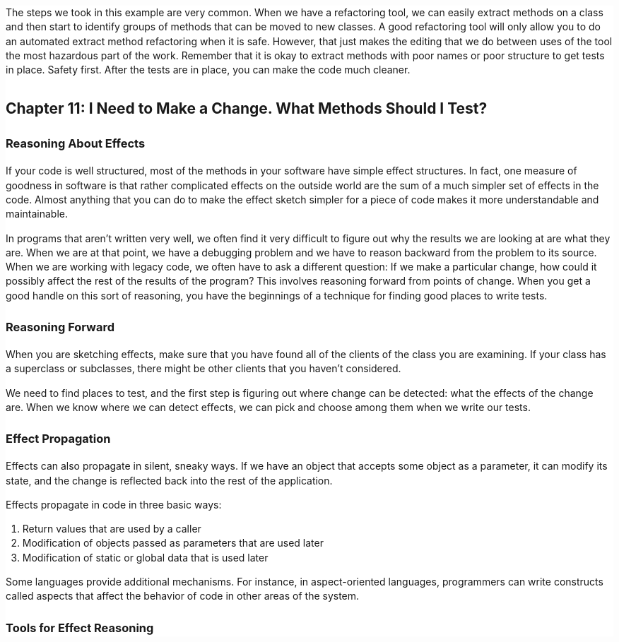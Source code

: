 The steps we took in this example are very common. When we have a refactoring tool, we can easily extract methods on a class and then start to identify groups of methods that can be moved to new classes. A good refactoring tool will only allow you to do an automated extract method refactoring when it is safe. However, that just makes the editing that we do between uses of the tool the most hazardous part of the work. Remember that it is okay to extract methods with poor names or poor structure to get tests in place. Safety first. After the tests are in place, you can make the code much cleaner.

## Chapter 11: I Need to Make a Change. What Methods Should I Test?

### Reasoning About Effects

If your code is well structured, most of the methods in your software have simple effect structures. In fact, one measure of goodness in software is that rather complicated effects on the outside world are the sum of a much simpler set of effects in the code. Almost anything that you can do to make the effect sketch simpler for a piece of code makes it more understandable and maintainable. 

In programs that aren’t written very well, we often find it very difficult to figure out why the results we are looking at are what they are. When we are at that point, we have a debugging problem and we have to reason backward from the problem to its source. When we are working with legacy code, we often have to ask a different question: If we make a particular change, how could it possibly affect the rest of the results of the program? 
This involves reasoning forward from points of change. When you get a good handle on this sort of reasoning, you have the beginnings of a technique for finding good places to write tests. 

### Reasoning Forward

When you are sketching effects, make sure that you have found all of the clients of the class you are examining. If your class has a superclass or subclasses, there might be other clients that you haven’t considered.

We need to find places to test, and the first step is figuring out where change can be detected: what the effects of the change are. When we know where we can detect effects, we can pick and choose among them when we write our tests. 

### Effect Propagation

Effects can also propagate in silent, sneaky ways. If we have an object that accepts some object as a parameter, it can modify its state, and the change is reflected back into the rest of the application.

Effects propagate in code in three basic ways:
1. Return values that are used by a caller
2. Modification of objects passed as parameters that are used later
3. Modification of static or global data that is used later

Some languages provide additional mechanisms. For instance, in aspect-oriented languages, programmers can write constructs called aspects that affect the behavior of code in other areas of the system. 

### Tools for Effect Reasoning
